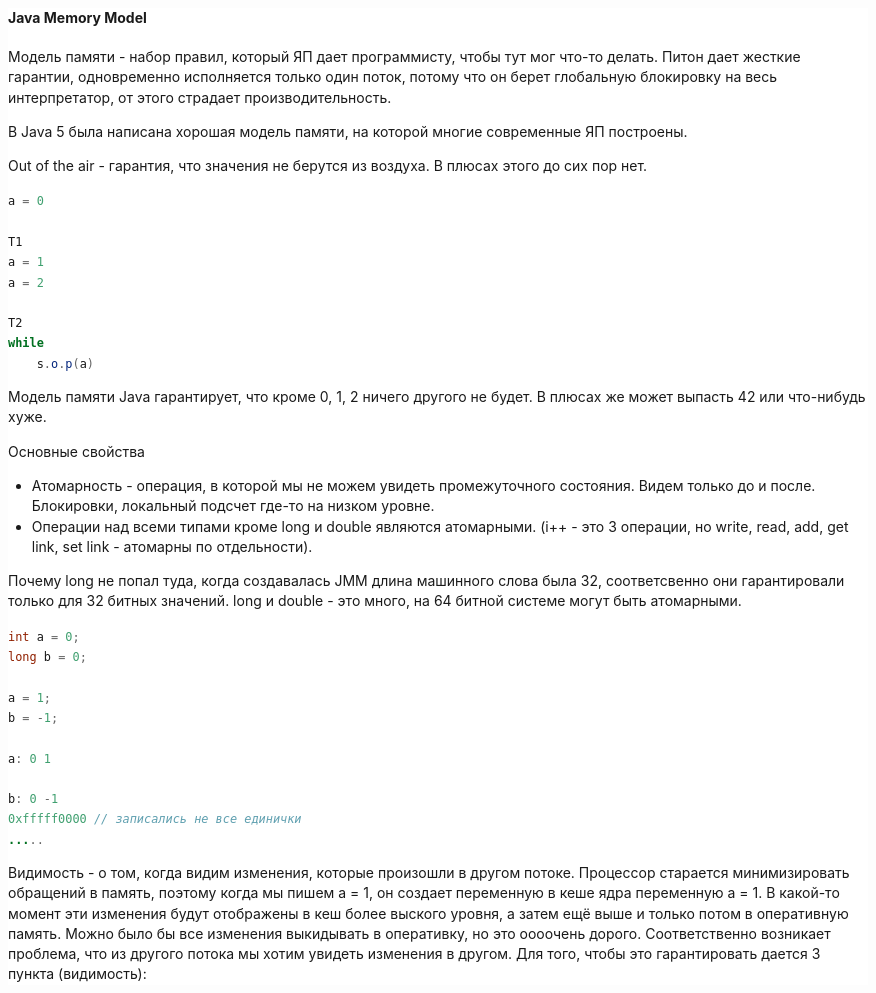 #### Java Memory Model

Модель памяти - набор правил, который ЯП дает программисту, чтобы тут мог что-то делать. Питон дает жесткие гарантии, одновременно исполняется только один поток, потому что он берет глобальную блокировку на весь интерпретатор, от этого страдает производительность.

В Java 5 была написана хорошая модель памяти, на которой многие современные ЯП построены. 

Out of the air - гарантия, что значения не берутся из воздуха. В плюсах этого до сих пор нет.

```java
a = 0

T1
a = 1
a = 2

T2
while
    s.o.p(a)
```

Модель памяти Java гарантирует, что кроме 0, 1, 2 ничего другого не будет. В плюсах же может выпасть 42 или что-нибудь хуже.

Основные свойства
- Атомарность - операция, в которой мы не можем увидеть промежуточного состояния. Видем только до и после. Блокировки, локальный подсчет где-то на низком уровне.
- Операции над всеми типами кроме long и double являются атомарными. (i++ - это 3 операции, но write, read, add, get link, set link - атомарны по отдельности).

Почему long не попал туда, когда создавалась JMM длина машинного слова была 32, соответсвенно они гарантировали только для 32 битных значений. long и double - это много, на 64 битной системе могут быть атомарными.

```java
int a = 0;
long b = 0;

a = 1;
b = -1;

a: 0 1

b: 0 -1
0xfffff0000 // записались не все единички
.....
```

Видимость - о том, когда видим изменения, которые произошли в другом потоке. Процессор старается минимизировать обращений в память, поэтому когда мы пишем a = 1, он создает переменную в кеше ядра переменную a = 1. В какой-то момент эти изменения будут отображены в кеш более выского уровня, а затем ещё выше и только потом в оперативную память. Можно было бы все изменения выкидывать в оперативку, но это оооочень дорого. Соответственно возникает проблема, что из другого потока мы хотим увидеть изменения в другом. Для того, чтобы это гарантировать дается 3 пункта (видимость):
